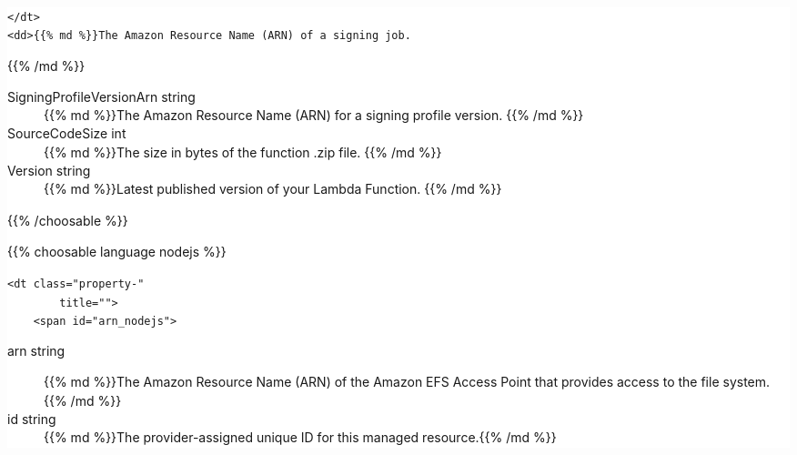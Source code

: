     </dt>
    <dd>{{% md %}}The Amazon Resource Name (ARN) of a signing job.
{{% /md %}}</dd>
    <dt class="property-"
            title="">
        <span id="signingprofileversionarn_go">
<a href="#signingprofileversionarn_go" style="color: inherit; text-decoration: inherit;">Signing<wbr>Profile<wbr>Version<wbr>Arn</a>
</span>
        <span class="property-indicator"></span>
        <span class="property-type">string</span>
    </dt>
    <dd>{{% md %}}The Amazon Resource Name (ARN) for a signing profile version.
{{% /md %}}</dd>
    <dt class="property-"
            title="">
        <span id="sourcecodesize_go">
<a href="#sourcecodesize_go" style="color: inherit; text-decoration: inherit;">Source<wbr>Code<wbr>Size</a>
</span>
        <span class="property-indicator"></span>
        <span class="property-type">int</span>
    </dt>
    <dd>{{% md %}}The size in bytes of the function .zip file.
{{% /md %}}</dd>
    <dt class="property-"
            title="">
        <span id="version_go">
<a href="#version_go" style="color: inherit; text-decoration: inherit;">Version</a>
</span>
        <span class="property-indicator"></span>
        <span class="property-type">string</span>
    </dt>
    <dd>{{% md %}}Latest published version of your Lambda Function.
{{% /md %}}</dd>
</dl>
{{% /choosable %}}

{{% choosable language nodejs %}}
<dl class="resources-properties">

    <dt class="property-"
            title="">
        <span id="arn_nodejs">
<a href="#arn_nodejs" style="color: inherit; text-decoration: inherit;">arn</a>
</span>
        <span class="property-indicator"></span>
        <span class="property-type">string</span>
    </dt>
    <dd>{{% md %}}The Amazon Resource Name (ARN) of the Amazon EFS Access Point that provides access to the file system.
{{% /md %}}</dd>
    <dt class="property-"
            title="">
        <span id="id_nodejs">
<a href="#id_nodejs" style="color: inherit; text-decoration: inherit;">id</a>
</span>
        <span class="property-indicator"></span>
        <span class="property-type">string</span>
    </dt>
    <dd>{{% md %}}The provider-assigned unique ID for this managed resource.{{% /md %}}</dd>
    <dt class="property-"
            title="">
        <span id="invokearn_nodejs">
